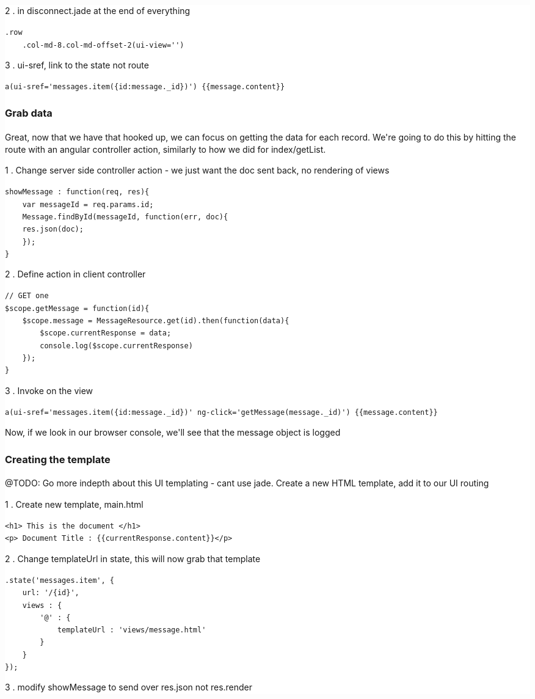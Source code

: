 2 . in disconnect.jade at the end of everything 

```
.row
	.col-md-8.col-md-offset-2(ui-view='')
```


3 . ui-sref, link to the state not route
```
a(ui-sref='messages.item({id:message._id})') {{message.content}}
```



### Grab data 
Great, now that we have that hooked up, we can focus on getting the data for each record. We're going to do this by hitting the route with an angular controller action, similarly to how we did for index/getList. 

1 . Change server side controller action - we just want the doc sent back, no rendering of views
```
showMessage : function(req, res){
	var messageId = req.params.id;
	Message.findById(messageId, function(err, doc){
    res.json(doc);
	});
}
```

2 . Define action in client controller
```
// GET one
$scope.getMessage = function(id){
	$scope.message = MessageResource.get(id).then(function(data){
		$scope.currentResponse = data;
		console.log($scope.currentResponse)
	});
}
```

3 . Invoke on the view
```
a(ui-sref='messages.item({id:message._id})' ng-click='getMessage(message._id)') {{message.content}}
```

Now, if we look in our browser console, we'll see that the message object is logged


### Creating the template
@TODO: Go more indepth about this
UI templating - cant use jade. Create a new HTML template, add it to our UI routing

1 . Create new template, main.html
```
<h1> This is the document </h1>
<p> Document Title : {{currentResponse.content}}</p>
```
2 . Change templateUrl in state, this will now grab that template
```
.state('messages.item', {
	url: '/{id}',
	views : {
		'@' : {
			templateUrl : 'views/message.html'
		}
	}
});
```
3 . modify showMessage to send over res.json not res.render
